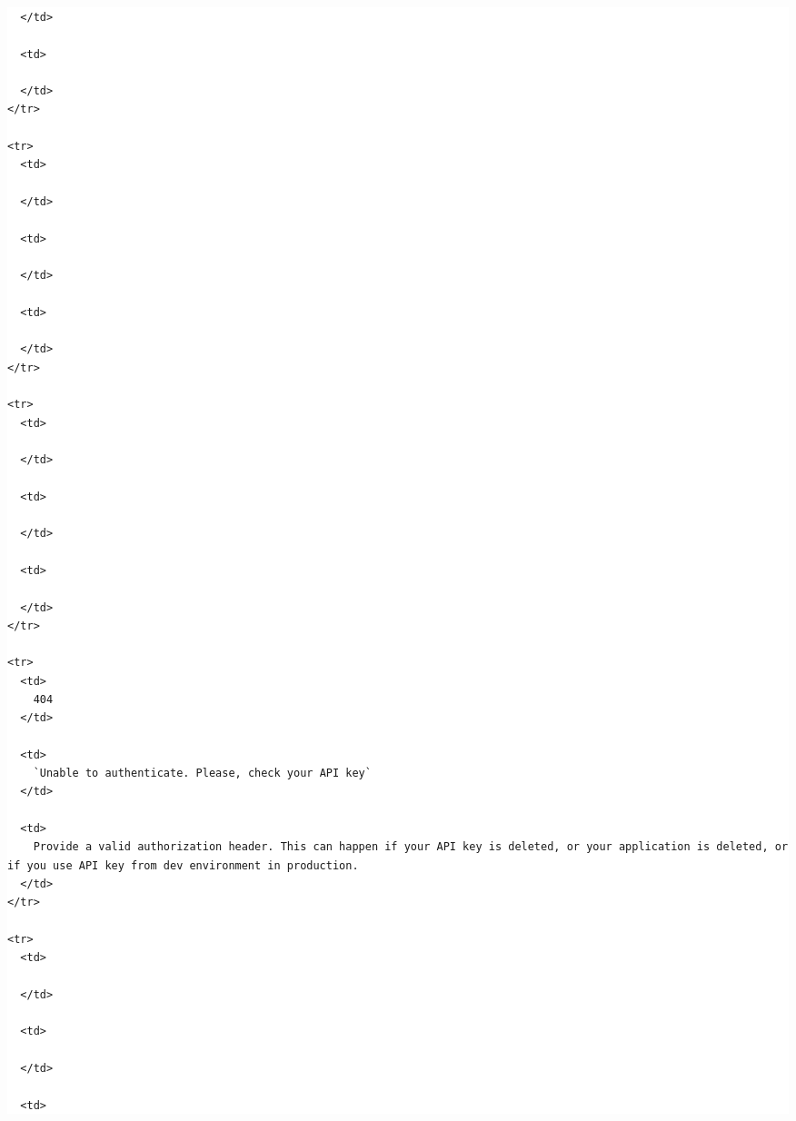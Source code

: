       </td>

      <td>

      </td>
    </tr>

    <tr>
      <td>

      </td>

      <td>

      </td>

      <td>

      </td>
    </tr>

    <tr>
      <td>

      </td>

      <td>

      </td>

      <td>

      </td>
    </tr>

    <tr>
      <td>
        404
      </td>

      <td>
        `Unable to authenticate. Please, check your API key`
      </td>

      <td>
        Provide a valid authorization header. This can happen if your API key is deleted, or your application is deleted, or if you use API key from dev environment in production.
      </td>
    </tr>

    <tr>
      <td>

      </td>

      <td>

      </td>

      <td>
